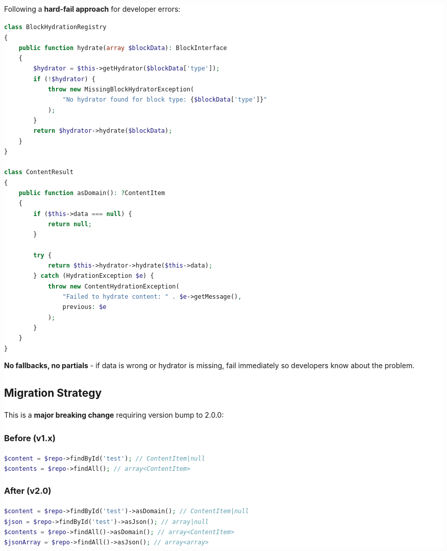 Following a **hard-fail approach** for developer errors:

```php
class BlockHydrationRegistry
{
    public function hydrate(array $blockData): BlockInterface
    {
        $hydrator = $this->getHydrator($blockData['type']);
        if (!$hydrator) {
            throw new MissingBlockHydratorException(
                "No hydrator found for block type: {$blockData['type']}"
            );
        }
        return $hydrator->hydrate($blockData);
    }
}

class ContentResult
{
    public function asDomain(): ?ContentItem
    {
        if ($this->data === null) {
            return null;
        }

        try {
            return $this->hydrator->hydrate($this->data);
        } catch (HydrationException $e) {
            throw new ContentHydrationException(
                "Failed to hydrate content: " . $e->getMessage(),
                previous: $e
            );
        }
    }
}
```

**No fallbacks, no partials** - if data is wrong or hydrator is missing, fail immediately so developers know about the problem.

## Migration Strategy

This is a **major breaking change** requiring version bump to 2.0.0:

### Before (v1.x)
```php
$content = $repo->findById('test'); // ContentItem|null
$contents = $repo->findAll(); // array<ContentItem>
```

### After (v2.0)
```php
$content = $repo->findById('test')->asDomain(); // ContentItem|null
$json = $repo->findById('test')->asJson(); // array|null
$contents = $repo->findAll()->asDomain(); // array<ContentItem>
$jsonArray = $repo->findAll()->asJson(); // array<array>
```
